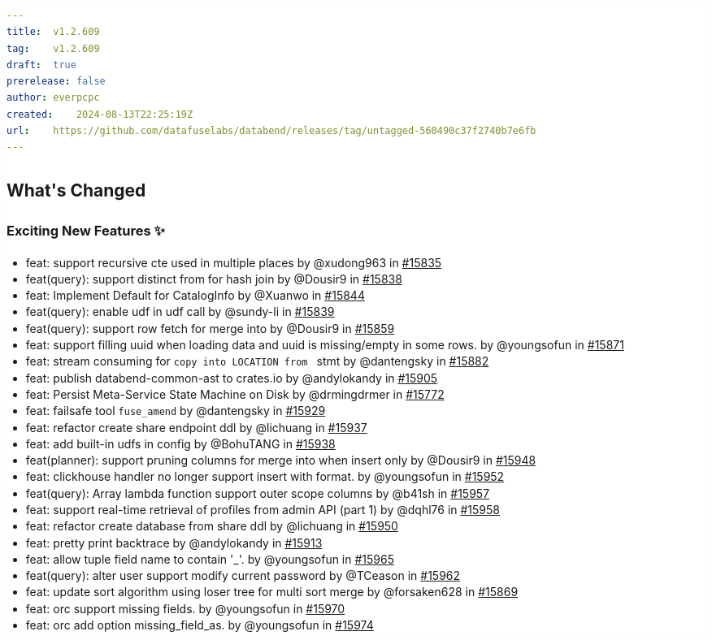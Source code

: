 ```yaml
---
title:	v1.2.609
tag:	v1.2.609
draft:	true
prerelease:	false
author:	everpcpc
created:	2024-08-13T22:25:19Z
url:	https://github.com/datafuselabs/databend/releases/tag/untagged-560490c37f2740b7e6fb
---
```



## What's Changed
### Exciting New Features ✨
* feat: support recursive cte used in multiple places by @xudong963 in [#15835](https://github.com/datafuselabs/databend/pull/15835)
* feat(query): support distinct from for hash join by @Dousir9 in [#15838](https://github.com/datafuselabs/databend/pull/15838)
* feat: Implement Default for CatalogInfo by @Xuanwo in [#15844](https://github.com/datafuselabs/databend/pull/15844)
* feat(query): enable udf in udf call by @sundy-li in [#15839](https://github.com/datafuselabs/databend/pull/15839)
* feat(query): support row fetch for merge into by @Dousir9 in [#15859](https://github.com/datafuselabs/databend/pull/15859)
* feat: support filling uuid when loading data and uuid is missing/empty in some rows. by @youngsofun in [#15871](https://github.com/datafuselabs/databend/pull/15871)
* feat: stream consuming for `copy into LOCATION from ` stmt by @dantengsky in [#15882](https://github.com/datafuselabs/databend/pull/15882)
* feat: publish databend-common-ast to crates.io by @andylokandy in [#15905](https://github.com/datafuselabs/databend/pull/15905)
* feat: Persist Meta-Service State Machine on Disk by @drmingdrmer in [#15772](https://github.com/datafuselabs/databend/pull/15772)
* feat: failsafe tool `fuse_amend` by @dantengsky in [#15929](https://github.com/datafuselabs/databend/pull/15929)
* feat: refactor create share endpoint ddl by @lichuang in [#15937](https://github.com/datafuselabs/databend/pull/15937)
* feat: add built-in udfs in config by @BohuTANG in [#15938](https://github.com/datafuselabs/databend/pull/15938)
* feat(planner): support pruning columns for merge into when insert only by @Dousir9 in [#15948](https://github.com/datafuselabs/databend/pull/15948)
* feat: clickhouse handler no longer support insert with format. by @youngsofun in [#15952](https://github.com/datafuselabs/databend/pull/15952)
* feat(query): Array lambda function support outer scope columns by @b41sh in [#15957](https://github.com/datafuselabs/databend/pull/15957)
* feat: support real-time retrieval of profiles from admin API (part 1) by @dqhl76 in [#15958](https://github.com/datafuselabs/databend/pull/15958)
* feat: refactor create database from share ddl by @lichuang in [#15950](https://github.com/datafuselabs/databend/pull/15950)
* feat: pretty print backtrace by @andylokandy in [#15913](https://github.com/datafuselabs/databend/pull/15913)
* feat: allow tuple field name to contain '_'. by @youngsofun in [#15965](https://github.com/datafuselabs/databend/pull/15965)
* feat(query): alter user support modify current password by @TCeason in [#15962](https://github.com/datafuselabs/databend/pull/15962)
* feat: update sort algorithm using loser tree for multi sort merge by @forsaken628 in [#15869](https://github.com/datafuselabs/databend/pull/15869)
* feat: orc support missing fields. by @youngsofun in [#15970](https://github.com/datafuselabs/databend/pull/15970)
* feat: orc add option missing_field_as. by @youngsofun in [#15974](https://github.com/datafuselabs/databend/pull/15974)